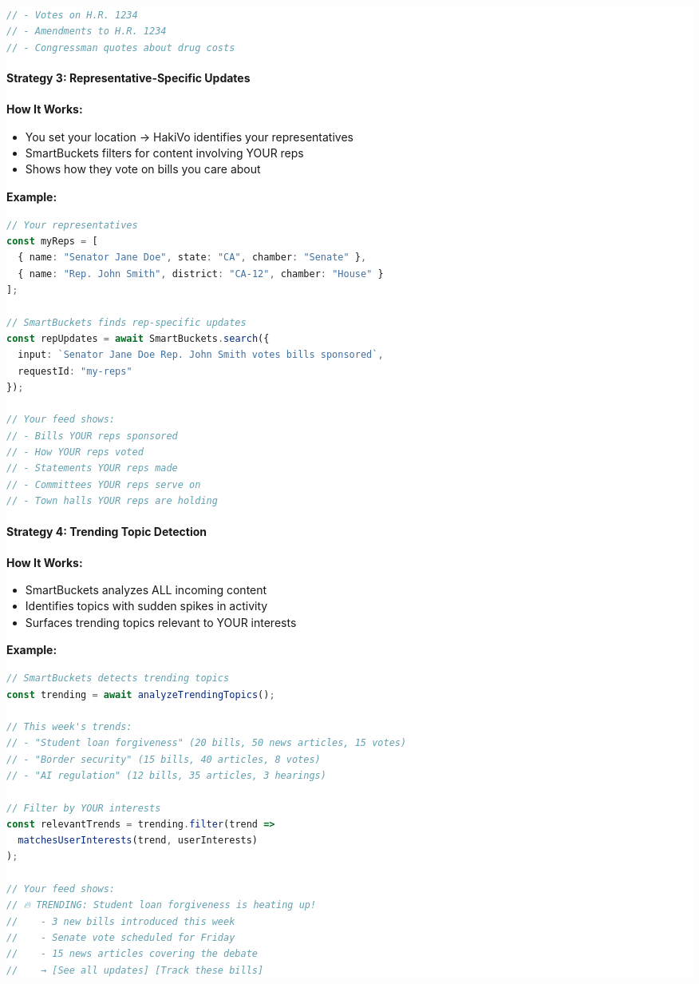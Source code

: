 ```typescript
// - Votes on H.R. 1234
// - Amendments to H.R. 1234
// - Congressman quotes about drug costs
```

#### Strategy 3: Representative-Specific Updates

**How It Works:**
- You set your location → HakiVo identifies your representatives
- SmartBuckets filters for content involving YOUR reps
- Shows how they vote on bills you care about

**Example:**
```typescript
// Your representatives
const myReps = [
  { name: "Senator Jane Doe", state: "CA", chamber: "Senate" },
  { name: "Rep. John Smith", district: "CA-12", chamber: "House" }
];

// SmartBuckets finds rep-specific updates
const repUpdates = await SmartBuckets.search({
  input: `Senator Jane Doe Rep. John Smith votes bills sponsored`,
  requestId: "my-reps"
});

// Your feed shows:
// - Bills YOUR reps sponsored
// - How YOUR reps voted
// - Statements YOUR reps made
// - Committees YOUR reps serve on
// - Town halls YOUR reps are holding
```

#### Strategy 4: Trending Topic Detection

**How It Works:**
- SmartBuckets analyzes ALL incoming content
- Identifies topics with sudden spikes in activity
- Surfaces trending topics relevant to YOUR interests

**Example:**
```typescript
// SmartBuckets detects trending topics
const trending = await analyzeTrendingTopics();

// This week's trends:
// - "Student loan forgiveness" (20 bills, 50 news articles, 15 votes)
// - "Border security" (15 bills, 40 articles, 8 votes)
// - "AI regulation" (12 bills, 35 articles, 3 hearings)

// Filter by YOUR interests
const relevantTrends = trending.filter(trend =>
  matchesUserInterests(trend, userInterests)
);

// Your feed shows:
// 🔥 TRENDING: Student loan forgiveness is heating up!
//    - 3 new bills introduced this week
//    - Senate vote scheduled for Friday
//    - 15 news articles covering the debate
//    → [See all updates] [Track these bills]
```
